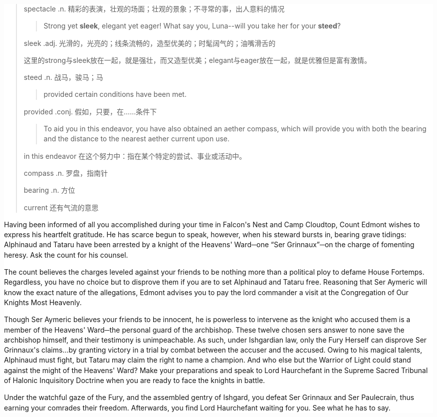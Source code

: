 > spectacle  .n. 精彩的表演，壮观的场面；壮观的景象；不寻常的事，出人意料的情况
>
>> Strong yet <b class="text-red-500">sleek</b>, elegant yet eager! What say you, Luna--will you take her for your <b class="text-red-500">steed</b>?
>>
>
> sleek  .adj. 光滑的，光亮的；线条流畅的，造型优美的；时髦阔气的；油嘴滑舌的
>
> 这里的strong与sleek放在一起，就是强壮，而又造型优美；elegant与eager放在一起，就是优雅但是富有激情。
>
> steed .n. 战马，骏马；马
>
>> provided certain conditions have been met.
>>
>
> provided .conj. 假如，只要，在……条件下
>
>> To aid you in this endeavor, you have also obtained an aether compass, which will provide you with both the bearing and the distance to the nearest aether current upon use.
>>
>
> in this endeavor 在这个努力中：指在某个特定的尝试、事业或活动中。
>
> compass .n. 罗盘，指南针
>
> bearing .n. 方位
>
> current 还有气流的意思

<div class="border-4 p-6">
Having been informed of all you accomplished during your time in Falcon's Nest and Camp Cloudtop, Count Edmont wishes to express his heartfelt gratitude. He has scarce begun to speak, however, when his steward bursts in, bearing grave tidings: Alphinaud and Tataru have been arrested by a knight of the Heavens' Ward─one “Ser Grinnaux”─on the charge of fomenting heresy. Ask the count for his counsel.

The count believes the charges leveled against your friends to be nothing more than a political ploy to defame House Fortemps. Regardless, you have no choice but to disprove them if you are to set Alphinaud and Tataru free. Reasoning that Ser Aymeric will know the exact nature of the allegations, Edmont advises you to pay the lord commander a visit at the Congregation of Our Knights Most Heavenly.

Though Ser Aymeric believes your friends to be innocent, he is powerless to intervene as the knight who accused them is a member of the Heavens' Ward─the personal guard of the archbishop. These twelve chosen sers answer to none save the archbishop himself, and their testimony is unimpeachable. As such, under Ishgardian law, only the Fury Herself can disprove Ser Grinnaux's claims...by granting victory in a trial by combat between the accuser and the accused. Owing to his magical talents, Alphinaud must fight, but Tataru may claim the right to name a champion. And who else but the Warrior of Light could stand against the might of the Heavens' Ward? Make your preparations and speak to Lord Haurchefant in the Supreme Sacred Tribunal of Halonic Inquisitory Doctrine when you are ready to face the knights in battle.

Under the watchful gaze of the Fury, and the assembled gentry of Ishgard, you defeat Ser Grinnaux and Ser Paulecrain, thus earning your comrades their freedom. Afterwards, you find Lord Haurchefant waiting for you. See what he has to say.
